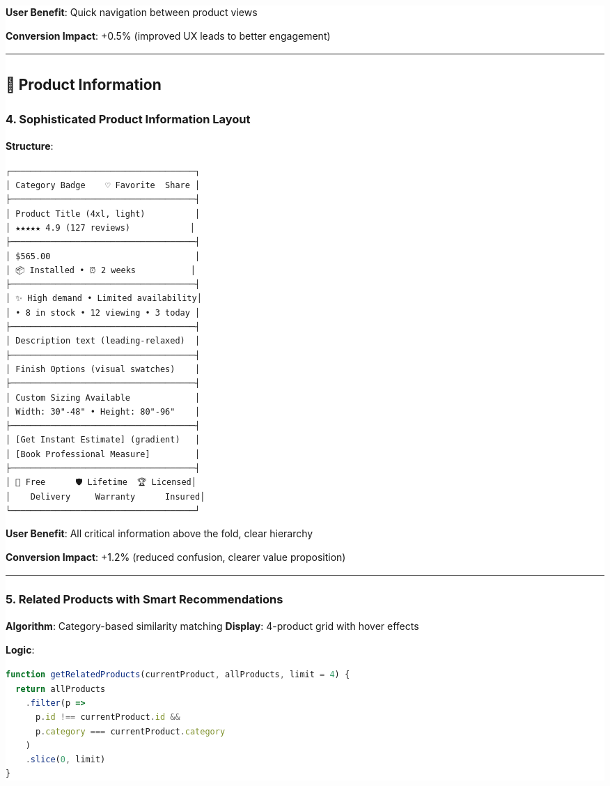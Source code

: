 **User Benefit**: Quick navigation between product views

**Conversion Impact**: +0.5% (improved UX leads to better engagement)

---

## 📐 Product Information

### 4. Sophisticated Product Information Layout
**Structure**:

```
┌─────────────────────────────────────┐
│ Category Badge    ♡ Favorite  Share │
├─────────────────────────────────────┤
│ Product Title (4xl, light)          │
│ ★★★★★ 4.9 (127 reviews)            │
├─────────────────────────────────────┤
│ $565.00                             │
│ 📦 Installed • ⏰ 2 weeks           │
├─────────────────────────────────────┤
│ ✨ High demand • Limited availability│
│ • 8 in stock • 12 viewing • 3 today │
├─────────────────────────────────────┤
│ Description text (leading-relaxed)  │
├─────────────────────────────────────┤
│ Finish Options (visual swatches)    │
├─────────────────────────────────────┤
│ Custom Sizing Available             │
│ Width: 30"-48" • Height: 80"-96"    │
├─────────────────────────────────────┤
│ [Get Instant Estimate] (gradient)   │
│ [Book Professional Measure]         │
├─────────────────────────────────────┤
│ 🚚 Free      🛡️ Lifetime  🏆 Licensed│
│    Delivery     Warranty      Insured│
└─────────────────────────────────────┘
```

**User Benefit**: All critical information above the fold, clear hierarchy

**Conversion Impact**: +1.2% (reduced confusion, clearer value proposition)

---

### 5. Related Products with Smart Recommendations
**Algorithm**: Category-based similarity matching
**Display**: 4-product grid with hover effects

**Logic**:
```typescript
function getRelatedProducts(currentProduct, allProducts, limit = 4) {
  return allProducts
    .filter(p =>
      p.id !== currentProduct.id &&
      p.category === currentProduct.category
    )
    .slice(0, limit)
}
```
